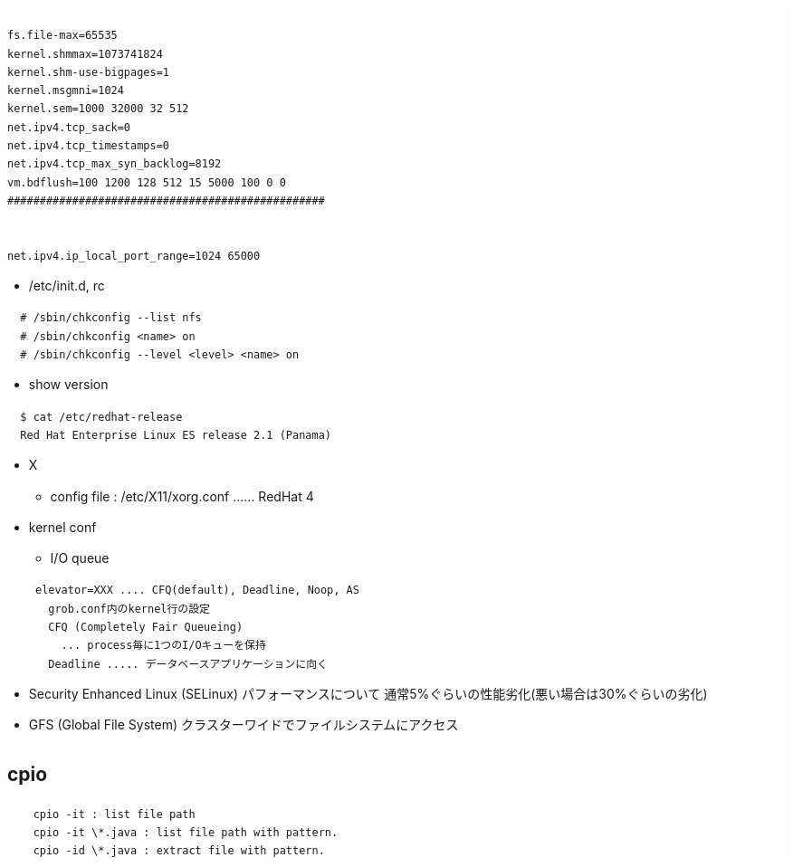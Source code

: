 ```

fs.file-max=65535
kernel.shmmax=1073741824
kernel.shm-use-bigpages=1
kernel.msgmni=1024
kernel.sem=1000 32000 32 512
net.ipv4.tcp_sack=0
net.ipv4.tcp_timestamps=0
net.ipv4.tcp_max_syn_backlog=8192
vm.bdflush=100 1200 128 512 15 5000 100 0 0
#################################################


net.ipv4.ip_local_port_range=1024 65000

```

- /etc/init.d, rc

```
  # /sbin/chkconfig --list nfs
  # /sbin/chkconfig <name> on
  # /sbin/chkconfig --level <level> <name> on
```

- show version
```
  $ cat /etc/redhat-release
  Red Hat Enterprise Linux ES release 2.1 (Panama)
```

- X
  - config file : /etc/X11/xorg.conf  ...... RedHat 4

- kernel conf
  - I/O queue
  ```
   elevator=XXX .... CFQ(default), Deadline, Noop, AS
     grob.conf内のkernel行の設定
     CFQ (Completely Fair Queueing)
       ... process毎に1つのI/Oキューを保持
     Deadline ..... データベースアプリケーションに向く
  ```

- Security Enhanced Linux (SELinux)
  パフォーマンスについて
    通常5%ぐらいの性能劣化(悪い場合は30%ぐらいの劣化)

- GFS (Global File System)
  クラスターワイドでファイルシステムにアクセス

## cpio

```
	cpio -it : list file path
	cpio -it \*.java : list file path with pattern.
	cpio -id \*.java : extract file with pattern.
```
